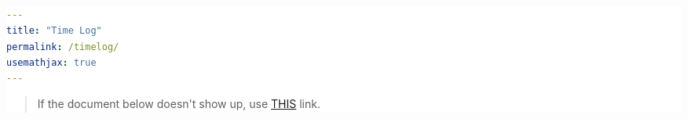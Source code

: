 ```yaml
---
title: "Time Log"
permalink: /timelog/
usemathjax: true
---
```


> If the document below doesn't show up, use [THIS](https://docs.google.com/document/d/1hE09Gz7k7B2lwKsLfqt1VfWpqx_cQfTRnUw8O4O3UcM/edit?usp=sharing) link.

<iframe style="height: 120vh;width: 100%" src="https://docs.google.com/document/d/e/2PACX-1vSfwm_UNJh-5OrrMlEUmm6Uc-0ZaxTncH-vz-WqEPV7rlABjWWLK1Qa5oilDnn72CxtUr8IMemkqYa-/pub?embedded=true"></iframe>